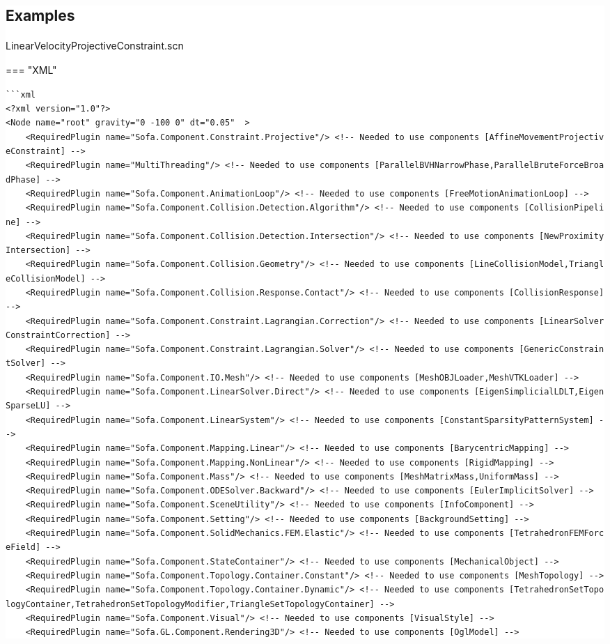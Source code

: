 ## Examples 

LinearVelocityProjectiveConstraint.scn

=== "XML"

    ```xml
    <?xml version="1.0"?>
    <Node name="root" gravity="0 -100 0" dt="0.05"  >
        <RequiredPlugin name="Sofa.Component.Constraint.Projective"/> <!-- Needed to use components [AffineMovementProjectiveConstraint] -->
        <RequiredPlugin name="MultiThreading"/> <!-- Needed to use components [ParallelBVHNarrowPhase,ParallelBruteForceBroadPhase] -->
        <RequiredPlugin name="Sofa.Component.AnimationLoop"/> <!-- Needed to use components [FreeMotionAnimationLoop] -->
        <RequiredPlugin name="Sofa.Component.Collision.Detection.Algorithm"/> <!-- Needed to use components [CollisionPipeline] -->
        <RequiredPlugin name="Sofa.Component.Collision.Detection.Intersection"/> <!-- Needed to use components [NewProximityIntersection] -->
        <RequiredPlugin name="Sofa.Component.Collision.Geometry"/> <!-- Needed to use components [LineCollisionModel,TriangleCollisionModel] -->
        <RequiredPlugin name="Sofa.Component.Collision.Response.Contact"/> <!-- Needed to use components [CollisionResponse] -->
        <RequiredPlugin name="Sofa.Component.Constraint.Lagrangian.Correction"/> <!-- Needed to use components [LinearSolverConstraintCorrection] -->
        <RequiredPlugin name="Sofa.Component.Constraint.Lagrangian.Solver"/> <!-- Needed to use components [GenericConstraintSolver] -->
        <RequiredPlugin name="Sofa.Component.IO.Mesh"/> <!-- Needed to use components [MeshOBJLoader,MeshVTKLoader] -->
        <RequiredPlugin name="Sofa.Component.LinearSolver.Direct"/> <!-- Needed to use components [EigenSimplicialLDLT,EigenSparseLU] -->
        <RequiredPlugin name="Sofa.Component.LinearSystem"/> <!-- Needed to use components [ConstantSparsityPatternSystem] -->
        <RequiredPlugin name="Sofa.Component.Mapping.Linear"/> <!-- Needed to use components [BarycentricMapping] -->
        <RequiredPlugin name="Sofa.Component.Mapping.NonLinear"/> <!-- Needed to use components [RigidMapping] -->
        <RequiredPlugin name="Sofa.Component.Mass"/> <!-- Needed to use components [MeshMatrixMass,UniformMass] -->
        <RequiredPlugin name="Sofa.Component.ODESolver.Backward"/> <!-- Needed to use components [EulerImplicitSolver] -->
        <RequiredPlugin name="Sofa.Component.SceneUtility"/> <!-- Needed to use components [InfoComponent] -->
        <RequiredPlugin name="Sofa.Component.Setting"/> <!-- Needed to use components [BackgroundSetting] -->
        <RequiredPlugin name="Sofa.Component.SolidMechanics.FEM.Elastic"/> <!-- Needed to use components [TetrahedronFEMForceField] -->
        <RequiredPlugin name="Sofa.Component.StateContainer"/> <!-- Needed to use components [MechanicalObject] -->
        <RequiredPlugin name="Sofa.Component.Topology.Container.Constant"/> <!-- Needed to use components [MeshTopology] -->
        <RequiredPlugin name="Sofa.Component.Topology.Container.Dynamic"/> <!-- Needed to use components [TetrahedronSetTopologyContainer,TetrahedronSetTopologyModifier,TriangleSetTopologyContainer] -->
        <RequiredPlugin name="Sofa.Component.Visual"/> <!-- Needed to use components [VisualStyle] -->
        <RequiredPlugin name="Sofa.GL.Component.Rendering3D"/> <!-- Needed to use components [OglModel] -->
    